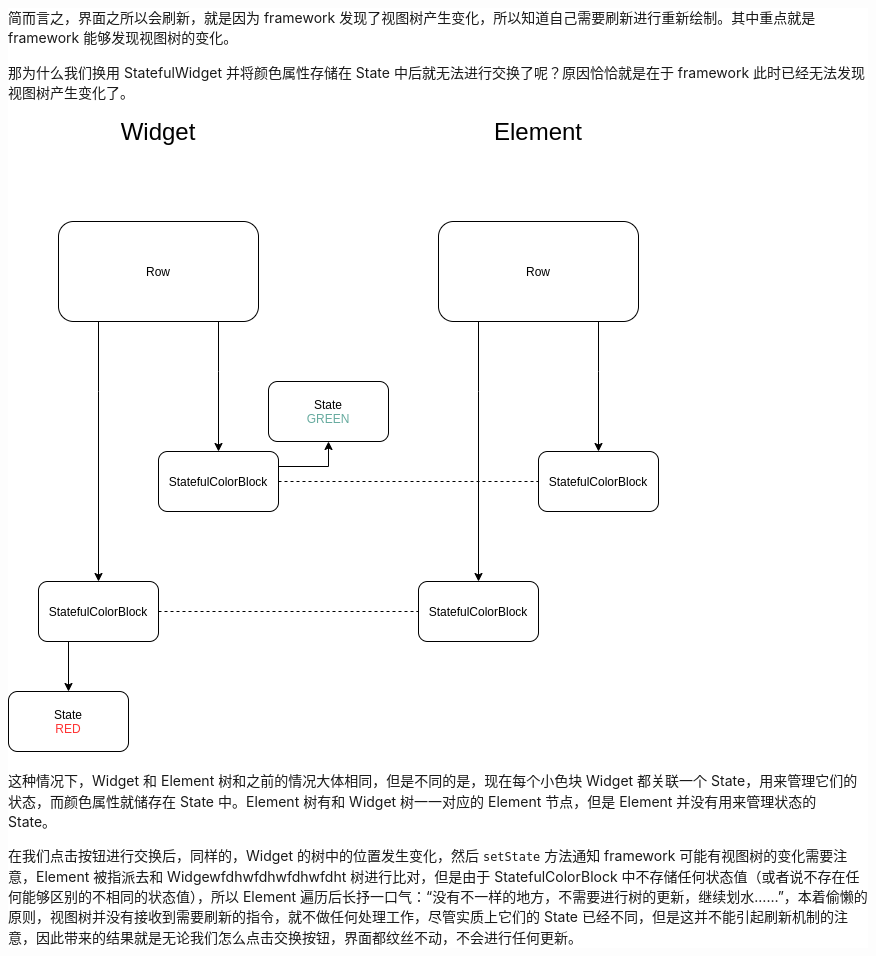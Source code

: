 简而言之，界面之所以会刷新，就是因为 framework 发现了视图树产生变化，所以知道自己需要刷新进行重新绘制。其中重点就是 framework 能够发现视图树的变化。

那为什么我们换用 StatefulWidget 并将颜色属性存储在 State 中后就无法进行交换了呢？原因恰恰就是在于 framework 此时已经无法发现视图树产生变化了。

![](Key，我们认识认识.assets/stateful_widget.png)

这种情况下，Widget 和 Element 树和之前的情况大体相同，但是不同的是，现在每个小色块 Widget 都关联一个 State，用来管理它们的状态，而颜色属性就储存在 State 中。Element 树有和 Widget 树一一对应的 Element 节点，但是 Element 并没有用来管理状态的 State。

在我们点击按钮进行交换后，同样的，Widget 的树中的位置发生变化，然后 `setState` 方法通知 framework 可能有视图树的变化需要注意，Element 被指派去和 Widgewfdhwfdhwfdhwfdht 树进行比对，但是由于 StatefulColorBlock 中不存储任何状态值（或者说不存在任何能够区别的不相同的状态值），所以 Element 遍历后长抒一口气：“没有不一样的地方，不需要进行树的更新，继续划水……”，本着偷懒的原则，视图树并没有接收到需要刷新的指令，就不做任何处理工作，尽管实质上它们的 State 已经不同，但是这并不能引起刷新机制的注意，因此带来的结果就是无论我们怎么点击交换按钮，界面都纹丝不动，不会进行任何更新。

